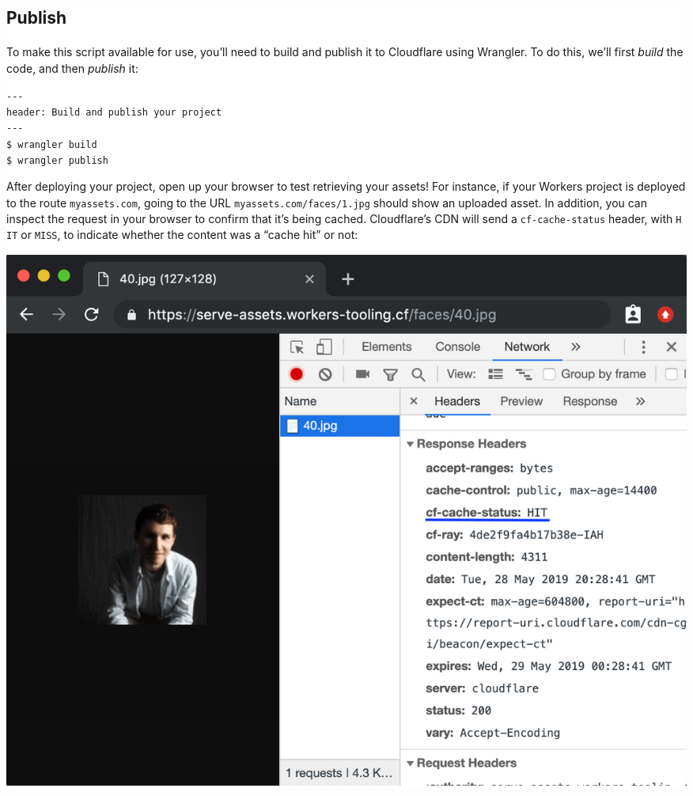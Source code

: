 ## Publish

To make this script available for use, you’ll need to build and publish it to Cloudflare using Wrangler. To do this, we’ll first _build_ the code, and then _publish_ it:

```sh
---
header: Build and publish your project
---
$ wrangler build
$ wrangler publish
```

After deploying your project, open up your browser to test retrieving your assets! For instance, if your Workers project is deployed to the route `myassets.com`, going to the URL `myassets.com/faces/1.jpg` should show an uploaded asset. In addition, you can inspect the request in your browser to confirm that it’s being cached. Cloudflare’s CDN will send a `cf-cache-status` header, with `HIT` or `MISS`, to indicate whether the content was a “cache hit” or not:

![Result](./media/result.png)
